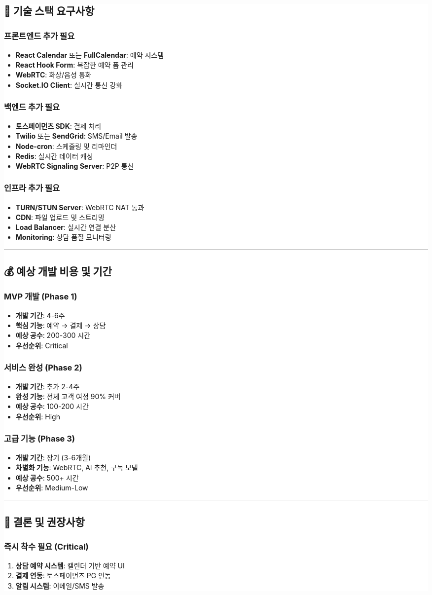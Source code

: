 
## 🔧 기술 스택 요구사항

### 프론트엔드 추가 필요
- **React Calendar** 또는 **FullCalendar**: 예약 시스템
- **React Hook Form**: 복잡한 예약 폼 관리
- **WebRTC**: 화상/음성 통화
- **Socket.IO Client**: 실시간 통신 강화

### 백엔드 추가 필요  
- **토스페이먼츠 SDK**: 결제 처리
- **Twilio** 또는 **SendGrid**: SMS/Email 발송
- **Node-cron**: 스케줄링 및 리마인더
- **Redis**: 실시간 데이터 캐싱
- **WebRTC Signaling Server**: P2P 통신

### 인프라 추가 필요
- **TURN/STUN Server**: WebRTC NAT 통과
- **CDN**: 파일 업로드 및 스트리밍
- **Load Balancer**: 실시간 연결 분산
- **Monitoring**: 상담 품질 모니터링

---

## 💰 예상 개발 비용 및 기간

### MVP 개발 (Phase 1)
- **개발 기간**: 4-6주
- **핵심 기능**: 예약 → 결제 → 상담
- **예상 공수**: 200-300 시간
- **우선순위**: Critical

### 서비스 완성 (Phase 2)
- **개발 기간**: 추가 2-4주  
- **완성 기능**: 전체 고객 여정 90% 커버
- **예상 공수**: 100-200 시간
- **우선순위**: High

### 고급 기능 (Phase 3)  
- **개발 기간**: 장기 (3-6개월)
- **차별화 기능**: WebRTC, AI 추천, 구독 모델
- **예상 공수**: 500+ 시간  
- **우선순위**: Medium-Low

---

## 🎯 결론 및 권장사항

### 즉시 착수 필요 (Critical)
1. **상담 예약 시스템**: 캘린더 기반 예약 UI
2. **결제 연동**: 토스페이먼츠 PG 연동
3. **알림 시스템**: 이메일/SMS 발송
